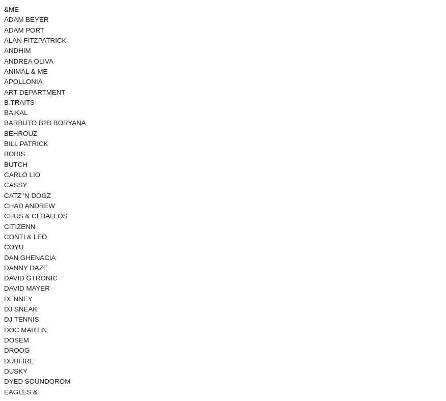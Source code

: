 <div style="text-align: justify;"><span style="font-size: 10pt;"><span style="font-family: arial, helvetica, sans-serif;"><span style="color: #222222; background-color: #ffffff;">&amp;ME</span><br style="color: #222222; font-family: arial, sans-serif; font-size: small;" /><span style="color: #222222; background-color: #ffffff;">ADAM BEYER</span><br style="color: #222222; font-family: arial, sans-serif; font-size: small;" /><span style="color: #222222; background-color: #ffffff;">ADAM PORT</span><br style="color: #222222; font-family: arial, sans-serif; font-size: small;" /><span style="color: #222222; background-color: #ffffff;">ALAN FITZPATRICK</span><br style="color: #222222; font-family: arial, sans-serif; font-size: small;" /><span style="color: #222222; background-color: #ffffff;">ANDHIM</span><br style="color: #222222; font-family: arial, sans-serif; font-size: small;" /><span style="color: #222222; background-color: #ffffff;">ANDREA OLIVA</span><br style="color: #222222; font-family: arial, sans-serif; font-size: small;" /><span style="color: #222222; background-color: #ffffff;">ANIMAL &amp; ME</span><br style="color: #222222; font-family: arial, sans-serif; font-size: small;" /><span style="color: #222222; background-color: #ffffff;">APOLLONIA</span><br style="color: #222222; font-family: arial, sans-serif; font-size: small;" /><span style="color: #222222; background-color: #ffffff;">ART DEPARTMENT</span><br style="color: #222222; font-family: arial, sans-serif; font-size: small;" /><span style="color: #222222; background-color: #ffffff;">B.TRAITS</span><br style="color: #222222; font-family: arial, sans-serif; font-size: small;" /><span style="color: #222222; background-color: #ffffff;">BAIKAL</span><br style="color: #222222; font-family: arial, sans-serif; font-size: small;" /><span style="color: #222222; background-color: #ffffff;">BARBUTO B2B BORYANA</span><br style="color: #222222; font-family: arial, sans-serif; font-size: small;" /><span style="color: #222222; background-color: #ffffff;">BEHROUZ</span><br style="color: #222222; font-family: arial, sans-serif; font-size: small;" /><span style="color: #222222; background-color: #ffffff;">BILL PATRICK</span><br style="color: #222222; font-family: arial, sans-serif; font-size: small;" /><span style="color: #222222; background-color: #ffffff;">BORIS</span><br style="color: #222222; font-family: arial, sans-serif; font-size: small;" /><span style="color: #222222; background-color: #ffffff;">BUTCH</span><br style="color: #222222; font-family: arial, sans-serif; font-size: small;" /><span style="color: #222222; background-color: #ffffff;">CARLO LIO</span><br style="color: #222222; font-family: arial, sans-serif; font-size: small;" /><span style="color: #222222; background-color: #ffffff;">CASSY</span><br style="color: #222222; font-family: arial, sans-serif; font-size: small;" /><span style="color: #222222; background-color: #ffffff;">CATZ 'N DOGZ</span><br style="color: #222222; font-family: arial, sans-serif; font-size: small;" /><span style="color: #222222; background-color: #ffffff;">CHAD ANDREW</span><br style="color: #222222; font-family: arial, sans-serif; font-size: small;" /><span style="color: #222222; background-color: #ffffff;">CHUS &amp; CEBALLOS</span><br style="color: #222222; font-family: arial, sans-serif; font-size: small;" /><span style="color: #222222; background-color: #ffffff;">CITIZENN</span><br style="color: #222222; font-family: arial, sans-serif; font-size: small;" /><span style="color: #222222; background-color: #ffffff;">CONTI &amp; LEO</span><br style="color: #222222; font-family: arial, sans-serif; font-size: small;" /><span style="color: #222222; background-color: #ffffff;">COYU</span><br style="color: #222222; font-family: arial, sans-serif; font-size: small;" /><span style="color: #222222; background-color: #ffffff;">DAN GHENACIA</span><br style="color: #222222; font-family: arial, sans-serif; font-size: small;" /><span style="color: #222222; background-color: #ffffff;">DANNY DAZE</span><br style="color: #222222; font-family: arial, sans-serif; font-size: small;" /><span style="color: #222222; background-color: #ffffff;">DAVID GTRONIC</span><br style="color: #222222; font-family: arial, sans-serif; font-size: small;" /><span style="color: #222222; background-color: #ffffff;">DAVID MAYER</span><br style="color: #222222; font-family: arial, sans-serif; font-size: small;" /><span style="color: #222222; background-color: #ffffff;">DENNEY</span><br style="color: #222222; font-family: arial, sans-serif; font-size: small;" /><span style="color: #222222; background-color: #ffffff;">DJ SNEAK</span><br style="color: #222222; font-family: arial, sans-serif; font-size: small;" /><span style="color: #222222; background-color: #ffffff;">DJ TENNIS</span><br style="color: #222222; font-family: arial, sans-serif; font-size: small;" /><span style="color: #222222; background-color: #ffffff;">DOC MARTIN</span><br style="color: #222222; font-family: arial, sans-serif; font-size: small;" /><span style="color: #222222; background-color: #ffffff;">DOSEM</span><br style="color: #222222; font-family: arial, sans-serif; font-size: small;" /><span style="color: #222222; background-color: #ffffff;">DROOG</span><br style="color: #222222; font-family: arial, sans-serif; font-size: small;" /><span style="color: #222222; background-color: #ffffff;">DUBFIRE</span><br style="color: #222222; font-family: arial, sans-serif; font-size: small;" /><span style="color: #222222; background-color: #ffffff;">DUSKY</span><br style="color: #222222; font-family: arial, sans-serif; font-size: small;" /><span style="color: #222222; background-color: #ffffff;">DYED SOUNDOROM</span><br style="color: #222222; font-family: arial, sans-serif; font-size: small;" /><span style="color: #222222; background-color: #ffffff;">EAGLES &amp;